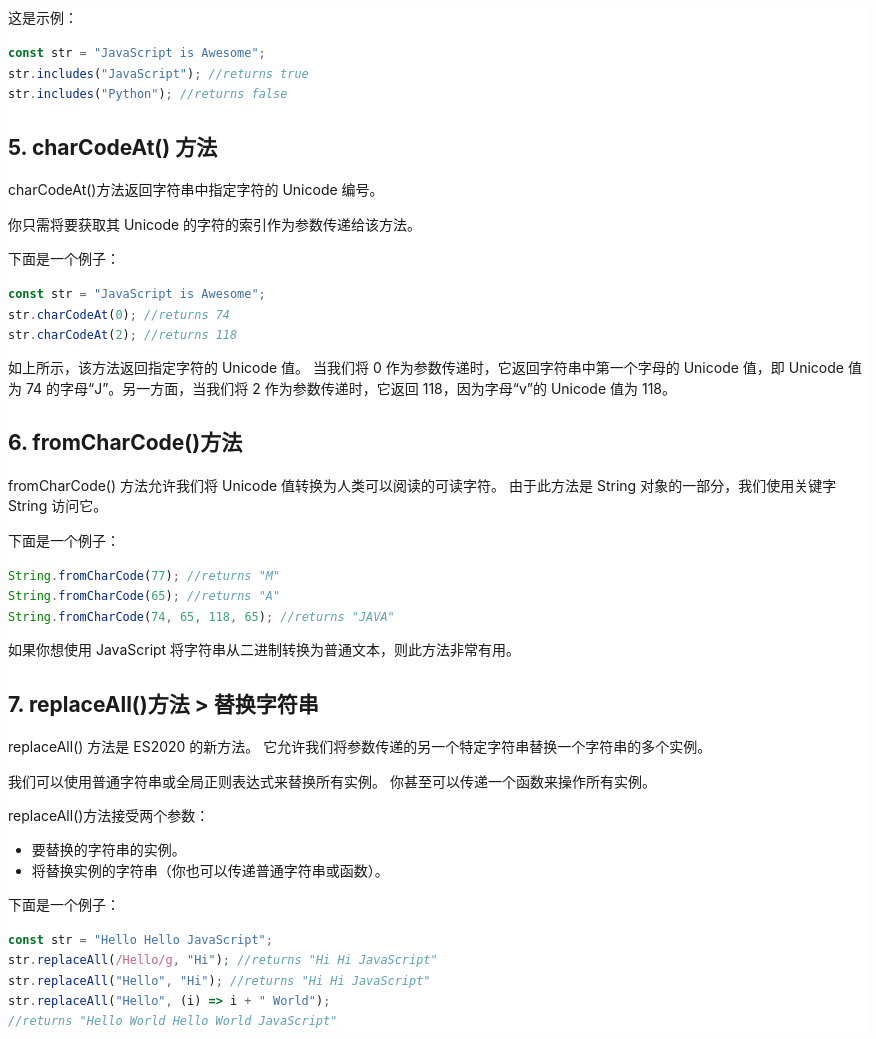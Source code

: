 这是示例：

```js
const str = "JavaScript is Awesome";
str.includes("JavaScript"); //returns true
str.includes("Python"); //returns false
```

## **5. charCodeAt() 方法**

charCodeAt()方法返回字符串中指定字符的 Unicode 编号。

你只需将要获取其 Unicode 的字符的索引作为参数传递给该方法。

下面是一个例子：

```js
const str = "JavaScript is Awesome";
str.charCodeAt(0); //returns 74
str.charCodeAt(2); //returns 118
```

如上所示，该方法返回指定字符的 Unicode 值。 当我们将 0 作为参数传递时，它返回字符串中第一个字母的 Unicode 值，即 Unicode 值为 74 的字母“J”。另一方面，当我们将 2 作为参数传递时，它返回 118，因为字母“v”的 Unicode 值为 118。

## **6. fromCharCode()方法**

fromCharCode() 方法允许我们将 Unicode 值转换为人类可以阅读的可读字符。 由于此方法是 String 对象的一部分，我们使用关键字 String 访问它。

下面是一个例子：

```js
String.fromCharCode(77); //returns "M"
String.fromCharCode(65); //returns "A"
String.fromCharCode(74, 65, 118, 65); //returns "JAVA"
```

如果你想使用 JavaScript 将字符串从二进制转换为普通文本，则此方法非常有用。

## **7. replaceAll()方法 > 替换字符串**

replaceAll() 方法是 ES2020 的新方法。 它允许我们将参数传递的另一个特定字符串替换一个字符串的多个实例。

我们可以使用普通字符串或全局正则表达式来替换所有实例。 你甚至可以传递一个函数来操作所有实例。

replaceAll()方法接受两个参数：

- 要替换的字符串的实例。
- 将替换实例的字符串（你也可以传递普通字符串或函数）。

下面是一个例子：

```js
const str = "Hello Hello JavaScript";
str.replaceAll(/Hello/g, "Hi"); //returns "Hi Hi JavaScript"
str.replaceAll("Hello", "Hi"); //returns "Hi Hi JavaScript"
str.replaceAll("Hello", (i) => i + " World");
//returns "Hello World Hello World JavaScript"
```
